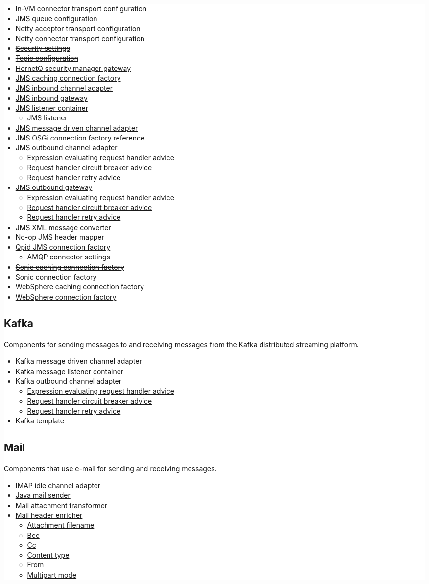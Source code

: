   - ~~[In-VM connector transport configuration](in-vm-connector-transport-configuration.md "Deprecated: use Apache ActiveMQ Artemis server")~~
  - ~~[JMS queue configuration](jms-queue-configuration.md "Deprecated: use Apache ActiveMQ Artemis server")~~
  - ~~[Netty acceptor transport configuration](netty-acceptor-transport-configuration.md "Deprecated: use Apache ActiveMQ Artemis server")~~
  - ~~[Netty connector transport configuration](netty-connector-transport-configuration.md "Deprecated: use Apache ActiveMQ Artemis server")~~
  - ~~[Security settings](security-settings.md "Deprecated: use Apache ActiveMQ Artemis server")~~
  - ~~[Topic configuration](topic-configuration.md "Deprecated: use Apache ActiveMQ Artemis server")~~
- ~~[HornetQ security manager gateway](hornetq-security-manager-gateway.md "Deprecated: use ActiveMQ security manager gateway")~~
- [JMS caching connection factory](jms-caching-connection-factory.md)
- [JMS inbound channel adapter](jms-inbound-channel-adapter.md)
- [JMS inbound gateway](jms-inbound-gateway.md)
- [JMS listener container](jms-listener-container.md)
  - [JMS listener](jms-listener.md)
- [JMS message driven channel adapter](jms-message-driven-channel-adapter.md)
- JMS OSGi connection factory reference
- [JMS outbound channel adapter](jms-outbound-channel-adapter.md)
  - [Expression evaluating request handler advice](expression-evaluating-request-handler-advice.md)
  - [Request handler circuit breaker advice](request-handler-circuit-breaker-advice.md)
  - [Request handler retry advice](request-handler-retry-advice.md)
- [JMS outbound gateway](jms-outbound-gateway.md)
  - [Expression evaluating request handler advice](expression-evaluating-request-handler-advice.md)
  - [Request handler circuit breaker advice](request-handler-circuit-breaker-advice.md)
  - [Request handler retry advice](request-handler-retry-advice.md)
- [JMS XML message converter](jms-xml-message-converter.md)
- No-op JMS header mapper
- [Qpid JMS connection factory](qpid-jms-connection-factory.md)
  - [AMQP connector settings](qpid-amqp-connector-setting.md)
- ~~[Sonic caching connection factory](sonic-caching-connection-factory.md "Deprecated: use JMS caching connection factory")~~
- [Sonic connection factory](sonic-connection-factory.md)
- ~~[WebSphere caching connection factory](websphere-caching-connection-factory.md "Deprecated: use JMS caching connection factory")~~
- [WebSphere connection factory](websphere-connection-factory.md)

## Kafka
Components for sending messages to and receiving messages from the Kafka distributed streaming platform.
- Kafka message driven channel adapter
- Kafka message listener container
- Kafka outbound channel adapter
  - [Expression evaluating request handler advice](expression-evaluating-request-handler-advice.md)
  - [Request handler circuit breaker advice](request-handler-circuit-breaker-advice.md)
  - [Request handler retry advice](request-handler-retry-advice.md)
- Kafka template

## Mail
Components that use e-mail for sending and receiving messages.
- [IMAP idle channel adapter](imap-idle-channel-adapter.md)
- [Java mail sender](java-mail-sender.md)
- [Mail attachment transformer](mail-attachment-transformer.md)
- [Mail header enricher](mail-header-enricher.md)
  - [Attachment filename](mail-header-enricher---attachment-filename.md)
  - [Bcc](mail-header-enricher---bcc.md)
  - [Cc](mail-header-enricher---cc.md)
  - [Content type](mail-header-enricher---content-type.md)
  - [From](mail-header-enricher---from.md)
  - [Multipart mode](mail-header-enricher---multipart-mode.md)